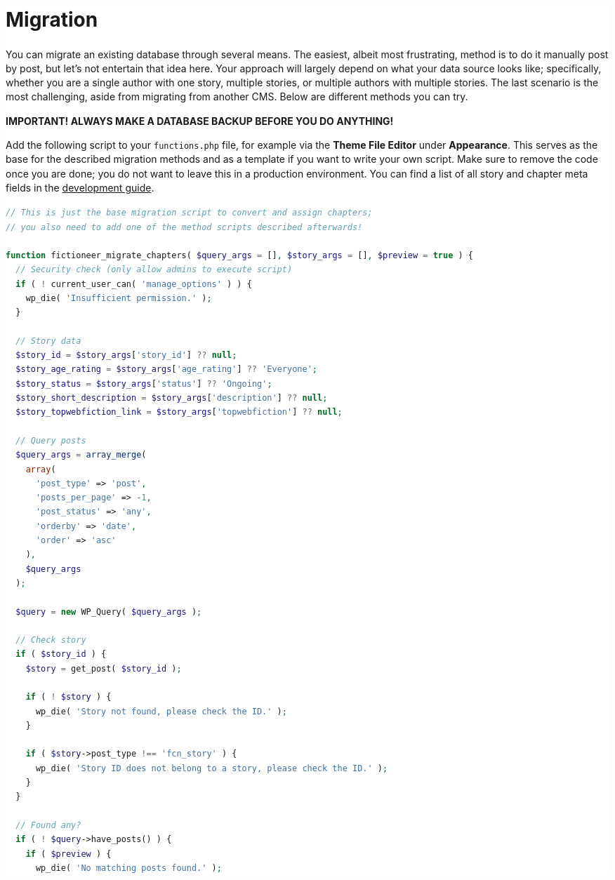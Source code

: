 # Migration

You can migrate an existing database through several means. The easiest, albeit most frustrating, method is to do it manually post by post, but let’s not entertain that idea here. Your approach will largely depend on what your data source looks like; specifically, whether you are a single author with one story, multiple stories, or multiple authors with multiple stories. The last scenario is the most challenging, aside from migrating from another CMS. Below are different methods you can try.

**IMPORTANT! ALWAYS MAKE A DATABASE BACKUP BEFORE YOU DO ANYTHING!**

Add the following script to your `functions.php` file, for example via the **Theme File Editor** under **Appearance**. This serves as the base for the described migration methods and as a template if you want to write your own script. Make sure to remove the code once you are done; you do not want to leave this in a production environment. You can find a list of all story and chapter meta fields in the [development guide](DEVELOPMENT.md#story-meta-fields).

```php
// This is just the base migration script to convert and assign chapters;
// you also need to add one of the method scripts described afterwards!

function fictioneer_migrate_chapters( $query_args = [], $story_args = [], $preview = true ) {
  // Security check (only allow admins to execute script)
  if ( ! current_user_can( 'manage_options' ) ) {
    wp_die( 'Insufficient permission.' );
  }

  // Story data
  $story_id = $story_args['story_id'] ?? null;
  $story_age_rating = $story_args['age_rating'] ?? 'Everyone';
  $story_status = $story_args['status'] ?? 'Ongoing';
  $story_short_description = $story_args['description'] ?? null;
  $story_topwebfiction_link = $story_args['topwebfiction'] ?? null;

  // Query posts
  $query_args = array_merge(
    array(
      'post_type' => 'post',
      'posts_per_page' => -1,
      'post_status' => 'any',
      'orderby' => 'date',
      'order' => 'asc'
    ),
    $query_args
  );

  $query = new WP_Query( $query_args );

  // Check story
  if ( $story_id ) {
    $story = get_post( $story_id );

    if ( ! $story ) {
      wp_die( 'Story not found, please check the ID.' );
    }

    if ( $story->post_type !== 'fcn_story' ) {
      wp_die( 'Story ID does not belong to a story, please check the ID.' );
    }
  }

  // Found any?
  if ( ! $query->have_posts() ) {
    if ( $preview ) {
      wp_die( 'No matching posts found.' );
```